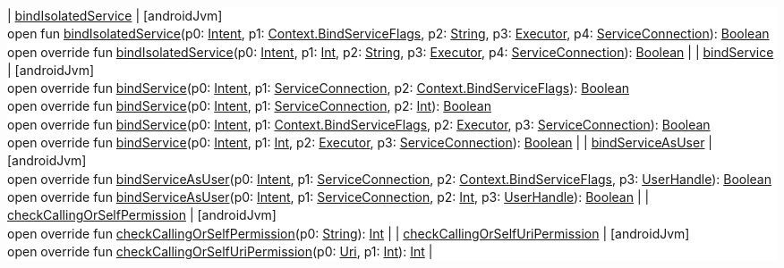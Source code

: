 | [bindIsolatedService](../-sign-up-activity/index.md#926130332%2FFunctions%2F-912451524) | [androidJvm]<br>open fun [bindIsolatedService](../-sign-up-activity/index.md#926130332%2FFunctions%2F-912451524)(p0: [Intent](https://developer.android.com/reference/kotlin/android/content/Intent.html), p1: [Context.BindServiceFlags](https://developer.android.com/reference/kotlin/android/content/Context.BindServiceFlags.html), p2: [String](https://kotlinlang.org/api/latest/jvm/stdlib/kotlin/-string/index.html), p3: [Executor](https://developer.android.com/reference/kotlin/java/util/concurrent/Executor.html), p4: [ServiceConnection](https://developer.android.com/reference/kotlin/android/content/ServiceConnection.html)): [Boolean](https://kotlinlang.org/api/latest/jvm/stdlib/kotlin/-boolean/index.html)<br>open override fun [bindIsolatedService](../-sign-up-activity/index.md#-936523269%2FFunctions%2F-912451524)(p0: [Intent](https://developer.android.com/reference/kotlin/android/content/Intent.html), p1: [Int](https://kotlinlang.org/api/latest/jvm/stdlib/kotlin/-int/index.html), p2: [String](https://kotlinlang.org/api/latest/jvm/stdlib/kotlin/-string/index.html), p3: [Executor](https://developer.android.com/reference/kotlin/java/util/concurrent/Executor.html), p4: [ServiceConnection](https://developer.android.com/reference/kotlin/android/content/ServiceConnection.html)): [Boolean](https://kotlinlang.org/api/latest/jvm/stdlib/kotlin/-boolean/index.html) |
| [bindService](../-sign-up-activity/index.md#446529550%2FFunctions%2F-912451524) | [androidJvm]<br>open override fun [bindService](../-sign-up-activity/index.md#446529550%2FFunctions%2F-912451524)(p0: [Intent](https://developer.android.com/reference/kotlin/android/content/Intent.html), p1: [ServiceConnection](https://developer.android.com/reference/kotlin/android/content/ServiceConnection.html), p2: [Context.BindServiceFlags](https://developer.android.com/reference/kotlin/android/content/Context.BindServiceFlags.html)): [Boolean](https://kotlinlang.org/api/latest/jvm/stdlib/kotlin/-boolean/index.html)<br>open override fun [bindService](../-sign-up-activity/index.md#2022335150%2FFunctions%2F-912451524)(p0: [Intent](https://developer.android.com/reference/kotlin/android/content/Intent.html), p1: [ServiceConnection](https://developer.android.com/reference/kotlin/android/content/ServiceConnection.html), p2: [Int](https://kotlinlang.org/api/latest/jvm/stdlib/kotlin/-int/index.html)): [Boolean](https://kotlinlang.org/api/latest/jvm/stdlib/kotlin/-boolean/index.html)<br>open override fun [bindService](../-sign-up-activity/index.md#1220120143%2FFunctions%2F-912451524)(p0: [Intent](https://developer.android.com/reference/kotlin/android/content/Intent.html), p1: [Context.BindServiceFlags](https://developer.android.com/reference/kotlin/android/content/Context.BindServiceFlags.html), p2: [Executor](https://developer.android.com/reference/kotlin/java/util/concurrent/Executor.html), p3: [ServiceConnection](https://developer.android.com/reference/kotlin/android/content/ServiceConnection.html)): [Boolean](https://kotlinlang.org/api/latest/jvm/stdlib/kotlin/-boolean/index.html)<br>open override fun [bindService](../-sign-up-activity/index.md#-764880913%2FFunctions%2F-912451524)(p0: [Intent](https://developer.android.com/reference/kotlin/android/content/Intent.html), p1: [Int](https://kotlinlang.org/api/latest/jvm/stdlib/kotlin/-int/index.html), p2: [Executor](https://developer.android.com/reference/kotlin/java/util/concurrent/Executor.html), p3: [ServiceConnection](https://developer.android.com/reference/kotlin/android/content/ServiceConnection.html)): [Boolean](https://kotlinlang.org/api/latest/jvm/stdlib/kotlin/-boolean/index.html) |
| [bindServiceAsUser](../-sign-up-activity/index.md#-158488848%2FFunctions%2F-912451524) | [androidJvm]<br>open override fun [bindServiceAsUser](../-sign-up-activity/index.md#-158488848%2FFunctions%2F-912451524)(p0: [Intent](https://developer.android.com/reference/kotlin/android/content/Intent.html), p1: [ServiceConnection](https://developer.android.com/reference/kotlin/android/content/ServiceConnection.html), p2: [Context.BindServiceFlags](https://developer.android.com/reference/kotlin/android/content/Context.BindServiceFlags.html), p3: [UserHandle](https://developer.android.com/reference/kotlin/android/os/UserHandle.html)): [Boolean](https://kotlinlang.org/api/latest/jvm/stdlib/kotlin/-boolean/index.html)<br>open override fun [bindServiceAsUser](../-sign-up-activity/index.md#-365950384%2FFunctions%2F-912451524)(p0: [Intent](https://developer.android.com/reference/kotlin/android/content/Intent.html), p1: [ServiceConnection](https://developer.android.com/reference/kotlin/android/content/ServiceConnection.html), p2: [Int](https://kotlinlang.org/api/latest/jvm/stdlib/kotlin/-int/index.html), p3: [UserHandle](https://developer.android.com/reference/kotlin/android/os/UserHandle.html)): [Boolean](https://kotlinlang.org/api/latest/jvm/stdlib/kotlin/-boolean/index.html) |
| [checkCallingOrSelfPermission](../-sign-up-activity/index.md#-315710025%2FFunctions%2F-912451524) | [androidJvm]<br>open override fun [checkCallingOrSelfPermission](../-sign-up-activity/index.md#-315710025%2FFunctions%2F-912451524)(p0: [String](https://kotlinlang.org/api/latest/jvm/stdlib/kotlin/-string/index.html)): [Int](https://kotlinlang.org/api/latest/jvm/stdlib/kotlin/-int/index.html) |
| [checkCallingOrSelfUriPermission](../-sign-up-activity/index.md#832829402%2FFunctions%2F-912451524) | [androidJvm]<br>open override fun [checkCallingOrSelfUriPermission](../-sign-up-activity/index.md#832829402%2FFunctions%2F-912451524)(p0: [Uri](https://developer.android.com/reference/kotlin/android/net/Uri.html), p1: [Int](https://kotlinlang.org/api/latest/jvm/stdlib/kotlin/-int/index.html)): [Int](https://kotlinlang.org/api/latest/jvm/stdlib/kotlin/-int/index.html) |
